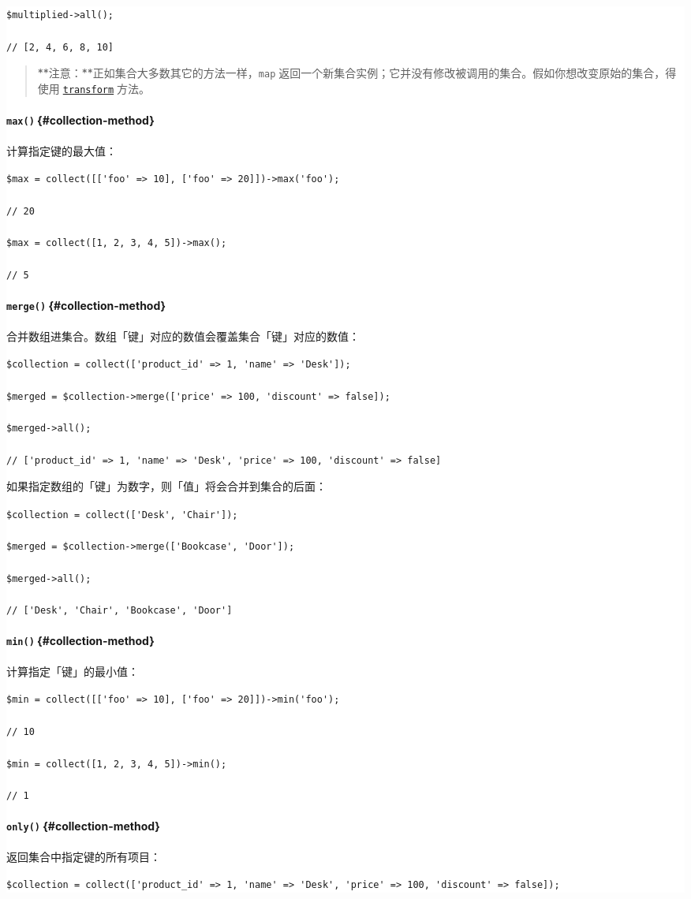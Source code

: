     $multiplied->all();

    // [2, 4, 6, 8, 10]

> **注意：**正如集合大多数其它的方法一样，`map` 返回一个新集合实例；它并没有修改被调用的集合。假如你想改变原始的集合，得使用 [`transform`](#method-transform) 方法。

<a name="method-max"></a>
#### `max()` {#collection-method}

计算指定键的最大值：

    $max = collect([['foo' => 10], ['foo' => 20]])->max('foo');

    // 20

    $max = collect([1, 2, 3, 4, 5])->max();

    // 5

<a name="method-merge"></a>
#### `merge()` {#collection-method}

合并数组进集合。数组「键」对应的数值会覆盖集合「键」对应的数值：

    $collection = collect(['product_id' => 1, 'name' => 'Desk']);

    $merged = $collection->merge(['price' => 100, 'discount' => false]);

    $merged->all();

    // ['product_id' => 1, 'name' => 'Desk', 'price' => 100, 'discount' => false]

如果指定数组的「键」为数字，则「值」将会合并到集合的后面：

    $collection = collect(['Desk', 'Chair']);

    $merged = $collection->merge(['Bookcase', 'Door']);

    $merged->all();

    // ['Desk', 'Chair', 'Bookcase', 'Door']

<a name="method-min"></a>
#### `min()` {#collection-method}

计算指定「键」的最小值：

    $min = collect([['foo' => 10], ['foo' => 20]])->min('foo');

    // 10

    $min = collect([1, 2, 3, 4, 5])->min();

    // 1

<a name="method-only"></a>
#### `only()` {#collection-method}

返回集合中指定键的所有项目：

    $collection = collect(['product_id' => 1, 'name' => 'Desk', 'price' => 100, 'discount' => false]);
